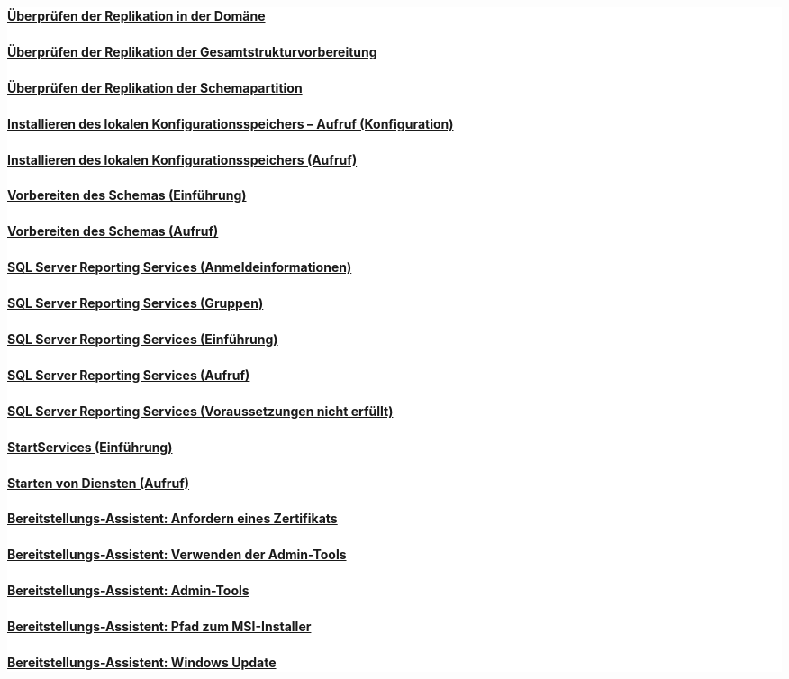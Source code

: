 #### [Überprüfen der Replikation in der Domäne](../help-topics/help-depwiz/verify-replication-in-the-domain.md)
#### [Überprüfen der Replikation der Gesamtstrukturvorbereitung](../help-topics/help-depwiz/verify-replication-of-forest-preparation.md)
#### [Überprüfen der Replikation der Schemapartition](../help-topics/help-depwiz/verify-replication-of-schema-partition.md)
#### [Installieren des lokalen Konfigurationsspeichers – Aufruf (Konfiguration)](../help-topics/help-depwiz/install-local-configuration-store-invoke-configure.md)
#### [Installieren des lokalen Konfigurationsspeichers (Aufruf)](../help-topics/help-depwiz/install-local-configuration-store-invoke.md)
#### [Vorbereiten des Schemas (Einführung)](../help-topics/help-depwiz/prepare-schema-intro.md)
#### [Vorbereiten des Schemas (Aufruf)](../help-topics/help-depwiz/prepare-schema-invoke.md)
#### [SQL Server Reporting Services (Anmeldeinformationen)](../help-topics/help-depwiz/sql-server-reporting-services-credentials.md)
#### [SQL Server Reporting Services (Gruppen)](../help-topics/help-depwiz/sql-server-reporting-services-groups.md)
#### [SQL Server Reporting Services (Einführung)](../help-topics/help-depwiz/sql-server-reporting-services-intro.md)
#### [SQL Server Reporting Services (Aufruf)](../help-topics/help-depwiz/sql-server-reporting-services-invoke.md)
#### [SQL Server Reporting Services (Voraussetzungen nicht erfüllt)](../help-topics/help-depwiz/sql-server-reporting-services-prerequisites-not-satisfied.md)
#### [StartServices (Einführung)](../help-topics/help-depwiz/startservices-intro.md)
#### [Starten von Diensten (Aufruf)](../help-topics/help-depwiz/start-services-invoke.md)
#### [Bereitstellungs-Assistent: Anfordern eines Zertifikats](../help-topics/help-depwiz/deployment-wizard-request-a-certificate.md)
#### [Bereitstellungs-Assistent: Verwenden der Admin-Tools](../help-topics/help-depwiz/deployment-wizard-using-the-admin-tools.md)
#### [Bereitstellungs-Assistent: Admin-Tools](../help-topics/help-depwiz/deployment-wizard-admin-tools.md)
#### [Bereitstellungs-Assistent: Pfad zum MSI-Installer](../help-topics/help-depwiz/deployment-wizard-path-to-msi-installer.md)
#### [Bereitstellungs-Assistent: Windows Update](../help-topics/help-depwiz/deployment-wizard-windows-update.md)

